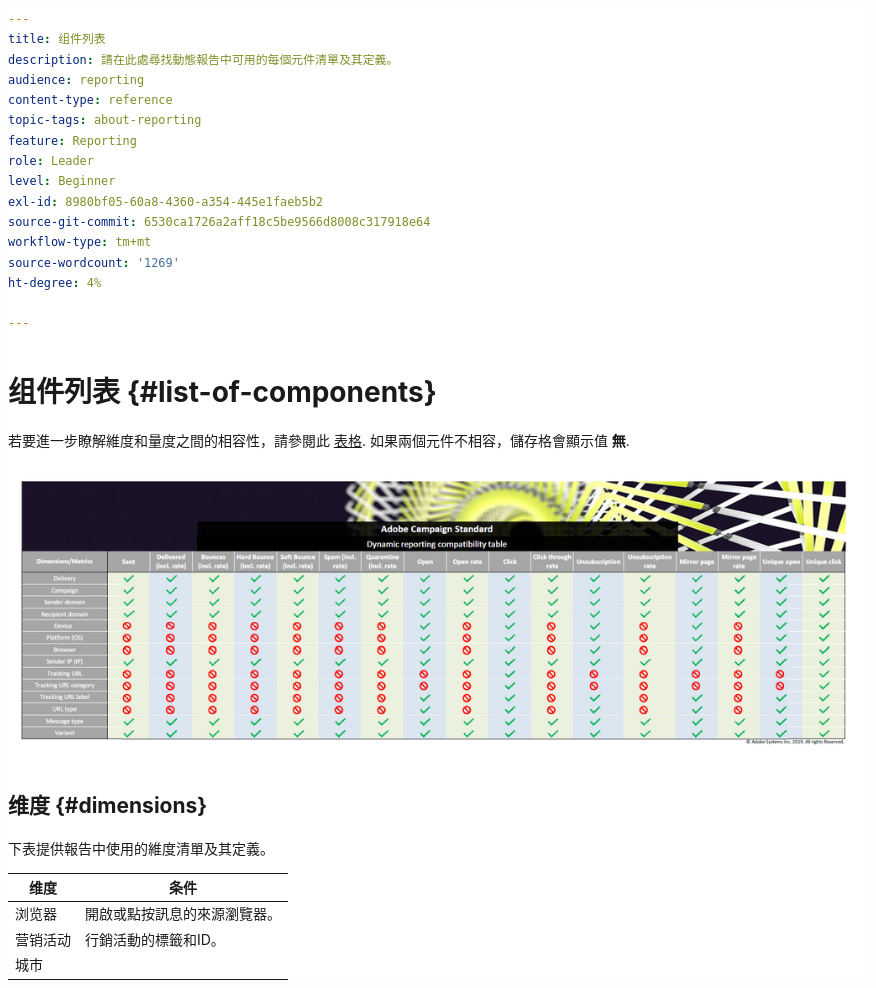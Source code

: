 ```yaml
---
title: 组件列表
description: 請在此處尋找動態報告中可用的每個元件清單及其定義。
audience: reporting
content-type: reference
topic-tags: about-reporting
feature: Reporting
role: Leader
level: Beginner
exl-id: 8980bf05-60a8-4360-a354-445e1faeb5b2
source-git-commit: 6530ca1726a2aff18c5be9566d8008c317918e64
workflow-type: tm+mt
source-wordcount: '1269'
ht-degree: 4%

---
```


# 组件列表 {#list-of-components}

若要進一步瞭解維度和量度之間的相容性，請參閱此 [表格](/help/reporting/using/assets/dynamic_report_compatibility.pdf). 如果兩個元件不相容，儲存格會顯示值 **無**.

[![图像](assets/dynamic_report_compatibility.png)](https://experienceleague.adobe.com/docs/campaign-standard/assets/dynamic_report_compatibility.pdf)

## 维度 {#dimensions}

下表提供報告中使用的維度清單及其定義。

<table> 
 <thead> 
  <tr> 
   <th> 维度<br /> </th> 
   <th> 条件<br /> </th> 
  </tr> 
 </thead> 
 <tbody> 
  <tr> 
   <td> 浏览器<br /> </td> 
   <td> 開啟或點按訊息的來源瀏覽器。<br /> </td> 
  </tr> 
  <tr> 
   <td> 营销活动<br /> </td> 
   <td> 行銷活動的標籤和ID。<br /> </td> 
  </tr> 
  <tr> 
   <td> 城市<br /> </td> 